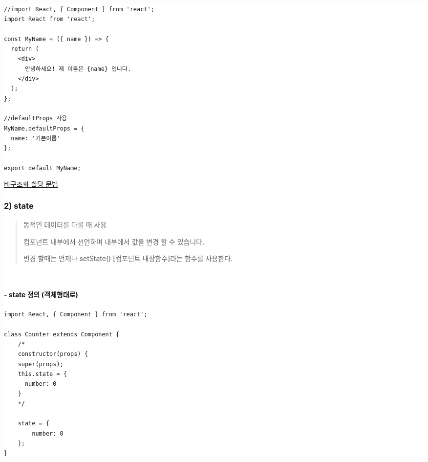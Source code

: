 ```react
//import React, { Component } from 'react';
import React from 'react';

const MyName = ({ name }) => {
  return (
    <div>
      안녕하세요! 제 이름은 {name} 입니다.
    </div>
  );
};

//defaultProps 사용
MyName.defaultProps = {
  name: '기본이름'
};

export default MyName;
```

[비구조화 할당 문법](https://developer.mozilla.org/ko/docs/Web/JavaScript/Reference/Operators/Destructuring_assignment)



### 2) state

> 동적인 데이터를 다룰 때 사용
>
> 컴포넌트 내부에서 선언하며 내부에서 값을 변경 할 수 있습니다. 
>
> 변경 할때는 언제나 setState() [컴포넌트 내장함수]라는 함수를 사용한다.

<img src="https://user-images.githubusercontent.com/36122040/60410978-b2cc1700-9c05-11e9-93d2-4880c17d734d.jpg" alt="" width="80%">

#### - state 정의 (객체형태로)

```react
import React, { Component } from 'react';

class Counter extends Component {
    /*
    constructor(props) {
    super(props);
    this.state = {
      number: 0
    }
    */
    
    state = {
    	number: 0
 	};
}
```
